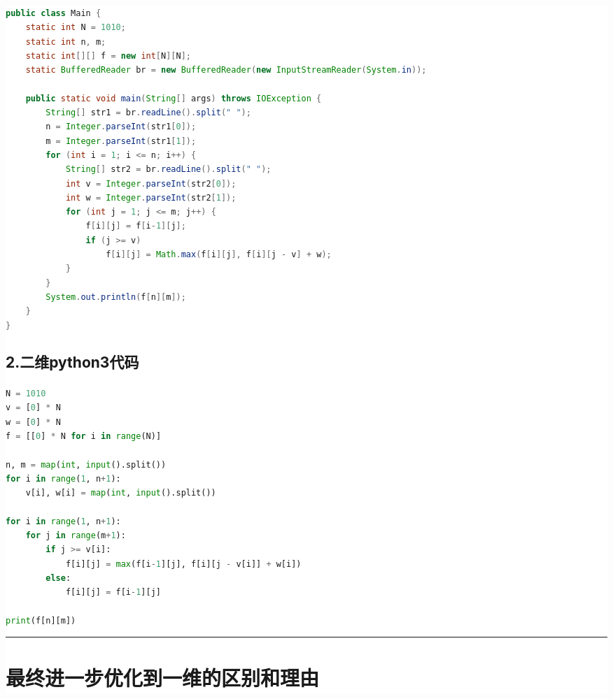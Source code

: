 ```java
public class Main {
    static int N = 1010;
    static int n, m;
    static int[][] f = new int[N][N];
    static BufferedReader br = new BufferedReader(new InputStreamReader(System.in));

    public static void main(String[] args) throws IOException {
        String[] str1 = br.readLine().split(" ");
        n = Integer.parseInt(str1[0]);
        m = Integer.parseInt(str1[1]);
        for (int i = 1; i <= n; i++) {
            String[] str2 = br.readLine().split(" ");
            int v = Integer.parseInt(str2[0]);
            int w = Integer.parseInt(str2[1]);
            for (int j = 1; j <= m; j++) {
                f[i][j] = f[i-1][j];
                if (j >= v)
                    f[i][j] = Math.max(f[i][j], f[i][j - v] + w);
            }
        }
        System.out.println(f[n][m]);
    }
}

```

## 2.二维python3代码

```python
N = 1010
v = [0] * N
w = [0] * N
f = [[0] * N for i in range(N)]

n, m = map(int, input().split())
for i in range(1, n+1):
    v[i], w[i] = map(int, input().split())
    
for i in range(1, n+1):
    for j in range(m+1):
        if j >= v[i]:
            f[i][j] = max(f[i-1][j], f[i][j - v[i]] + w[i])
        else:
            f[i][j] = f[i-1][j]

print(f[n][m])
```
----------


#  **最终进一步优化到一维的区别和理由**
